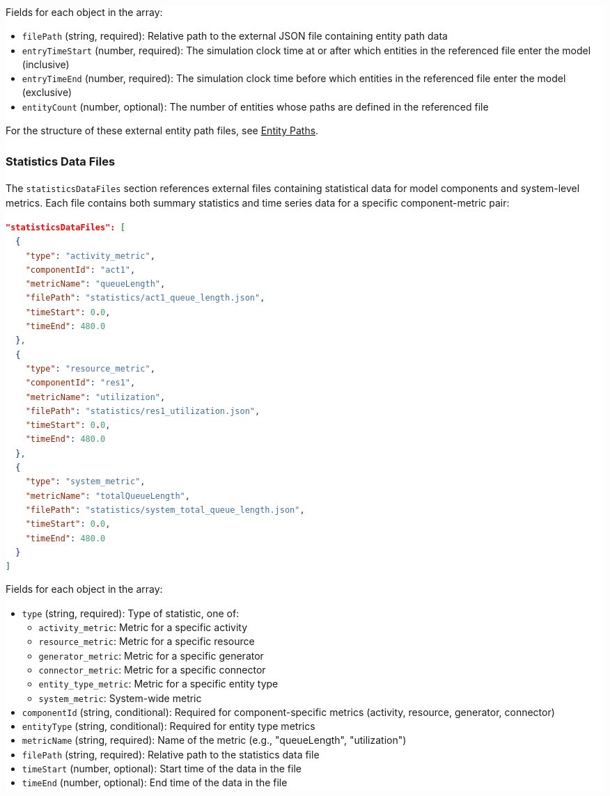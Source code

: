 Fields for each object in the array:
- `filePath` (string, required): Relative path to the external JSON file containing entity path data
- `entryTimeStart` (number, required): The simulation clock time at or after which entities in the referenced file enter the model (inclusive)
- `entryTimeEnd` (number, required): The simulation clock time before which entities in the referenced file enter the model (exclusive)
- `entityCount` (number, optional): The number of entities whose paths are defined in the referenced file

For the structure of these external entity path files, see [Entity Paths](./03_entity_paths.md).

### Statistics Data Files

The `statisticsDataFiles` section references external files containing statistical data for model components and system-level metrics. Each file contains both summary statistics and time series data for a specific component-metric pair:

```json
"statisticsDataFiles": [
  {
    "type": "activity_metric",
    "componentId": "act1", 
    "metricName": "queueLength",
    "filePath": "statistics/act1_queue_length.json",
    "timeStart": 0.0,
    "timeEnd": 480.0
  },
  {
    "type": "resource_metric",
    "componentId": "res1", 
    "metricName": "utilization",
    "filePath": "statistics/res1_utilization.json",
    "timeStart": 0.0,
    "timeEnd": 480.0
  },
  {
    "type": "system_metric",
    "metricName": "totalQueueLength",
    "filePath": "statistics/system_total_queue_length.json",
    "timeStart": 0.0,
    "timeEnd": 480.0
  }
]
```

Fields for each object in the array:
- `type` (string, required): Type of statistic, one of: 
  - `activity_metric`: Metric for a specific activity
  - `resource_metric`: Metric for a specific resource
  - `generator_metric`: Metric for a specific generator
  - `connector_metric`: Metric for a specific connector
  - `entity_type_metric`: Metric for a specific entity type
  - `system_metric`: System-wide metric
- `componentId` (string, conditional): Required for component-specific metrics (activity, resource, generator, connector)
- `entityType` (string, conditional): Required for entity type metrics
- `metricName` (string, required): Name of the metric (e.g., "queueLength", "utilization")
- `filePath` (string, required): Relative path to the statistics data file
- `timeStart` (number, optional): Start time of the data in the file
- `timeEnd` (number, optional): End time of the data in the file
